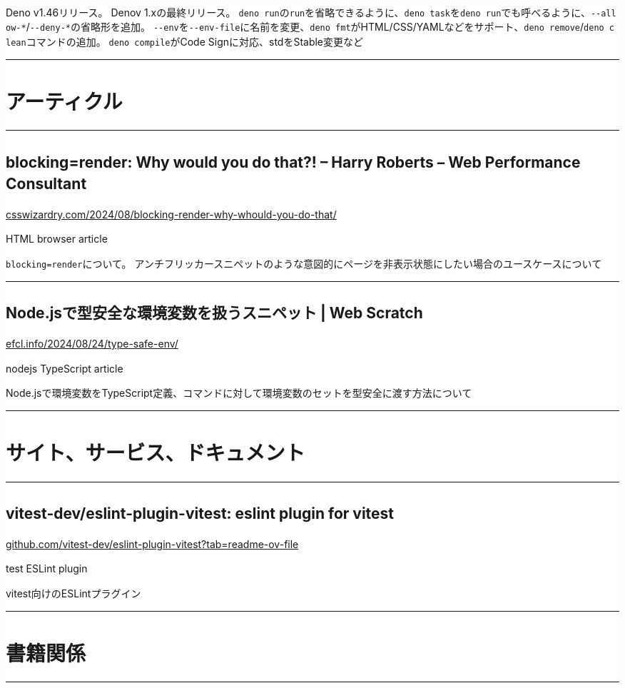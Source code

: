 Deno v1.46リリース。
Denov 1.xの最終リリース。
`deno run`の`run`を省略できるように、`deno task`を`deno run`でも呼べるように、`--allow-*`/`--deny-*`の省略形を追加。
`--env`を`--env-file`に名前を変更、`deno fmt`がHTML/CSS/YAMLなどをサポート、`deno remove`/`deno clean`コマンドの追加。
`deno compile`がCode Signに対応、stdをStable変更など


----
<h1 class="site-genre">アーティクル</h1>

----

## blocking=render: Why would you do that?! – Harry Roberts – Web Performance Consultant
[csswizardry.com/2024/08/blocking-render-why-whould-you-do-that/](https://csswizardry.com/2024/08/blocking-render-why-whould-you-do-that/ "blocking=render: Why would you do that?! – Harry Roberts – Web Performance Consultant")
<p class="jser-tags jser-tag-icon"><span class="jser-tag">HTML</span> <span class="jser-tag">browser</span> <span class="jser-tag">article</span></p>

`blocking=render`について。
アンチフリッカースニペットのような意図的にページを非表示状態にしたい場合のユースケースについて


----

## Node.jsで型安全な環境変数を扱うスニペット | Web Scratch
[efcl.info/2024/08/24/type-safe-env/](https://efcl.info/2024/08/24/type-safe-env/ "Node.jsで型安全な環境変数を扱うスニペット | Web Scratch")
<p class="jser-tags jser-tag-icon"><span class="jser-tag">nodejs</span> <span class="jser-tag">TypeScript</span> <span class="jser-tag">article</span></p>

Node.jsで環境変数をTypeScript定義、コマンドに対して環境変数のセットを型安全に渡す方法について


----
<h1 class="site-genre">サイト、サービス、ドキュメント</h1>

----

## vitest-dev/eslint-plugin-vitest: eslint plugin for vitest
[github.com/vitest-dev/eslint-plugin-vitest?tab&#x3D;readme-ov-file](https://github.com/vitest-dev/eslint-plugin-vitest?tab=readme-ov-file "vitest-dev/eslint-plugin-vitest: eslint plugin for vitest")
<p class="jser-tags jser-tag-icon"><span class="jser-tag">test</span> <span class="jser-tag">ESLint</span> <span class="jser-tag">plugin</span></p>

vitest向けのESLintプラグイン


----
<h1 class="site-genre">書籍関係</h1>

----
